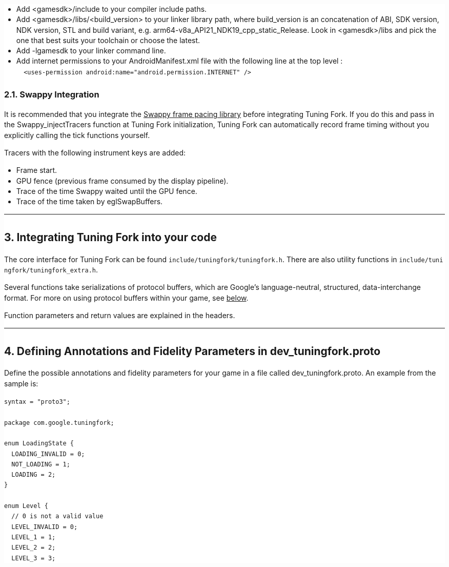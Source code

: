 *   Add &lt;gamesdk&gt;/include to your compiler include paths.
*   Add &lt;gamesdk&gt;/libs/&lt;build_version&gt; to your linker library path, where build_version is an concatenation of ABI, SDK version, NDK version, STL and build variant, e.g. arm64-v8a_API21_NDK19_cpp_static_Release. Look in &lt;gamesdk&gt;/libs and pick the one that best suits your toolchain or choose the latest.
*   Add -lgamesdk to your linker command line.
*   Add internet permissions to your AndroidManifest.xml file with the following line at the top level : \
  `  <uses-permission android:name="android.permission.INTERNET" />`


###  2.1. <a name='SwappyIntegration'></a>Swappy Integration

It is recommended that you integrate the [Swappy frame pacing library](https://developer.android.com/games/sdk/frame-pacing) before integrating Tuning Fork.
If you do this and pass in the Swappy_injectTracers function at Tuning Fork initialization, Tuning Fork can automatically record frame timing without you explicitly calling the tick functions yourself.

Tracers with the following instrument keys are added:

*   Frame start.
*   GPU fence (previous frame consumed by the display pipeline).
*   Trace of the time Swappy waited until the GPU fence.
*   Trace of the time taken by eglSwapBuffers.

---

##  3. <a name='IntegratingTuningForkintoyourcode'></a>Integrating Tuning Fork into your code

The core interface for Tuning Fork can be found `include/tuningfork/tuningfork.h`. There are also utility functions in `include/tuningfork/tuningfork_extra.h`.

Several functions take serializations of protocol buffers, which are Google’s language-neutral, structured, data-interchange format. For more on using protocol buffers within your game, see [below](#bookmark=id.hjg2eqhkp9l8).

Function parameters and return values are explained in the headers.

---

##  4. <a name='DefiningAnnotationsandFidelityParametersindev_tuningfork.proto'></a>Defining Annotations and Fidelity Parameters in dev_tuningfork.proto

Define the possible annotations and fidelity parameters for your game in a file called dev_tuningfork.proto. An example from the sample is:

```
syntax = "proto3";

package com.google.tuningfork;

enum LoadingState {
  LOADING_INVALID = 0;
  NOT_LOADING = 1;
  LOADING = 2;
}

enum Level {
  // 0 is not a valid value
  LEVEL_INVALID = 0;
  LEVEL_1 = 1;
  LEVEL_2 = 2;
  LEVEL_3 = 3;
```